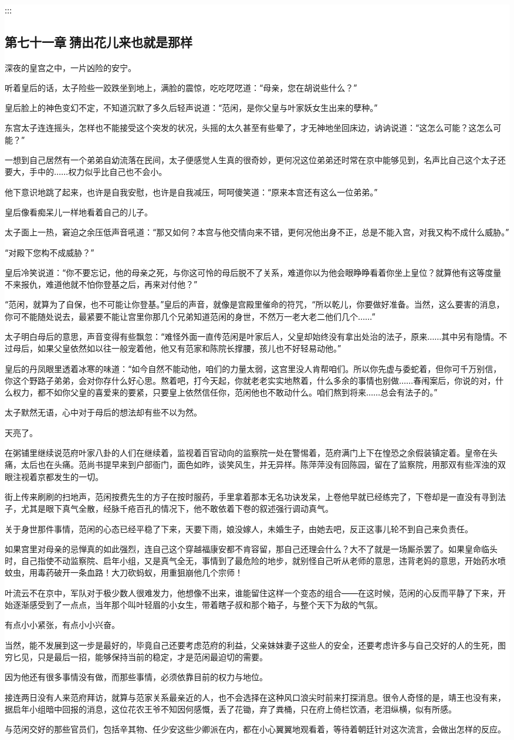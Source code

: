 :::

## 第七十一章 **猜出花儿来也就是那样**

深夜的皇宫之中，一片凶险的安宁。

听着皇后的话，太子险些一跤跌坐到地上，满脸的震惊，吃吃呓呓道：“母亲，您在胡说些什么？”

皇后脸上的神色变幻不定，不知道沉默了多久后轻声说道：“范闲，是你父皇与叶家妖女生出来的孽种。”

东宫太子连连摇头，怎样也不能接受这个突发的状况，头摇的太久甚至有些晕了，才无神地坐回床边，讷讷说道：“这怎么可能？这怎么可能？”

一想到自己居然有一个弟弟自幼流落在民间，太子便感觉人生真的很奇妙，更何况这位弟弟还时常在京中能够见到，名声比自己这个太子还要大，手中的……权力似乎比自己也不会小。

他下意识地跳了起来，也许是自我安慰，也许是自我减压，呵呵傻笑道：“原来本宫还有这么一位弟弟。”

皇后像看痴呆儿一样地看着自己的儿子。

太子面上一热，窘迫之余压低声音吼道：“那又如何？本宫与他交情向来不错，更何况他出身不正，总是不能入宫，对我又构不成什么威胁。”

“对殿下您构不成威胁？”

皇后冷笑说道：“你不要忘记，他的母亲之死，与你这可怜的母后脱不了关系，难道你以为他会眼睁睁看着你坐上皇位？就算他有这等度量不来报仇，难道他就不怕你登基之后，再来对付他？”

“范闲，就算为了自保，也不可能让你登基。”皇后的声音，就像是宫殿里催命的符咒，“所以乾儿，你要做好准备。当然，这么要害的消息，你可不能随处说去，最紧要不能让宫里你那几个兄弟知道范闲的身世，不然万一老大老二他们几个……”

太子明白母后的意思，声音变得有些飘忽：“难怪外面一直传范闲是叶家后人，父皇却始终没有拿出处治的法子，原来……其中另有隐情。不过母后，如果父皇依然如以往一般宠着他，他又有范家和陈院长撑腰，孩儿也不好轻易动他。”

皇后的丹凤眼里透着冰寒的味道：“如今自然不能动他，咱们的力量太弱，这宫里没人肯帮咱们。所以你先虚与委蛇着，但你可千万别信，你这个野路子弟弟，会对你存什么好心思。熬着吧，打今天起，你就老老实实地熬着，什么多余的事情也别做……春闱案后，你说的对，什么权力，都不如你父皇的喜爱来的要紧，只要皇上依然信任你，范闲他也不敢动什么。咱们熬到将来……总会有法子的。”

太子默然无语，心中对于母后的想法却有些不以为然。

天亮了。

在粥铺里继续说范府叶家八卦的人们在继续着，监视着百官动向的监察院一处在警惕着，范府满门上下在惶恐之余假装镇定着。皇帝在头痛，太后也在头痛。范尚书提早来到户部衙门，面色如昨，谈笑风生，并无异样。陈萍萍没有回陈园，留在了监察院，用那双有些浑浊的双眼注视着京都发生的一切。

街上传来刷刷的扫地声，范闲按费先生的方子在按时服药，手里拿着那本无名功诀发呆，上卷他早就已经练完了，下卷却是一直没有寻到法子，尤其是眼下真气全散，经脉千疮百孔的情况下，他不敢依着下卷的叙述强行调动真气。

关于身世那件事情，范闲的心态已经平稳了下来，天要下雨，娘没嫁人，未婚生子，由她去吧，反正这事儿轮不到自己来负责任。

如果宫里对母亲的忌惮真的如此强烈，连自己这个穿越福康安都不肯容留，那自己还理会什么？大不了就是一场厮杀罢了。如果皇命临头时，自己指使不动监察院、启年小组，又是真气全无，事情到了最危险的地步，就别怪自己听从老师的意思，违背老妈的意思，开始药水喷蚊虫，用毒药破开一条血路！大刀砍蚂蚁，用重狙崩他几个宗师！

叶流云不在京中，军队对于极少数人很难发力，他想像不出来，谁能留住这样一个变态的组合——在这时候，范闲的心反而平静了下来，开始逐渐感受到了一点点，当年那个叫叶轻眉的小女生，带着瞎子叔和那个箱子，与整个天下为敌的气氛。

有点小小紧张，有点小小兴奋。

当然，能不发展到这一步是最好的，毕竟自己还要考虑范府的利益，父亲妹妹妻子这些人的安全，还要考虑许多与自己交好的人的生死，图穷匕见，只是最后一招，能够保持当前的稳定，才是范闲最迫切的需要。

因为他还有很多事情没有做，而那些事情，必须依靠目前的权力与地位。

接连两日没有人来范府拜访，就算与范家关系最亲近的人，也不会选择在这种风口浪尖时前来打探消息。很令人奇怪的是，靖王也没有来，据启年小组暗中回报的消息，这位花农王爷不知因何感慨，丢了花锄，弃了粪桶，只在府上倚栏饮酒，老泪纵横，似有所感。

与范闲交好的那些官员们，包括辛其物、任少安这些少卿派在内，都在小心翼翼地观看着，等待着朝廷针对这次流言，会做出怎样的反应。
